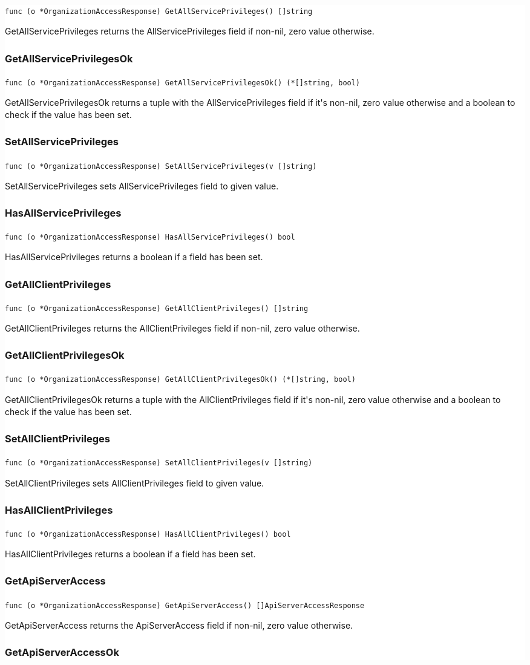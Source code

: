 `func (o *OrganizationAccessResponse) GetAllServicePrivileges() []string`

GetAllServicePrivileges returns the AllServicePrivileges field if non-nil, zero value otherwise.

### GetAllServicePrivilegesOk

`func (o *OrganizationAccessResponse) GetAllServicePrivilegesOk() (*[]string, bool)`

GetAllServicePrivilegesOk returns a tuple with the AllServicePrivileges field if it's non-nil, zero value otherwise
and a boolean to check if the value has been set.

### SetAllServicePrivileges

`func (o *OrganizationAccessResponse) SetAllServicePrivileges(v []string)`

SetAllServicePrivileges sets AllServicePrivileges field to given value.

### HasAllServicePrivileges

`func (o *OrganizationAccessResponse) HasAllServicePrivileges() bool`

HasAllServicePrivileges returns a boolean if a field has been set.

### GetAllClientPrivileges

`func (o *OrganizationAccessResponse) GetAllClientPrivileges() []string`

GetAllClientPrivileges returns the AllClientPrivileges field if non-nil, zero value otherwise.

### GetAllClientPrivilegesOk

`func (o *OrganizationAccessResponse) GetAllClientPrivilegesOk() (*[]string, bool)`

GetAllClientPrivilegesOk returns a tuple with the AllClientPrivileges field if it's non-nil, zero value otherwise
and a boolean to check if the value has been set.

### SetAllClientPrivileges

`func (o *OrganizationAccessResponse) SetAllClientPrivileges(v []string)`

SetAllClientPrivileges sets AllClientPrivileges field to given value.

### HasAllClientPrivileges

`func (o *OrganizationAccessResponse) HasAllClientPrivileges() bool`

HasAllClientPrivileges returns a boolean if a field has been set.

### GetApiServerAccess

`func (o *OrganizationAccessResponse) GetApiServerAccess() []ApiServerAccessResponse`

GetApiServerAccess returns the ApiServerAccess field if non-nil, zero value otherwise.

### GetApiServerAccessOk
